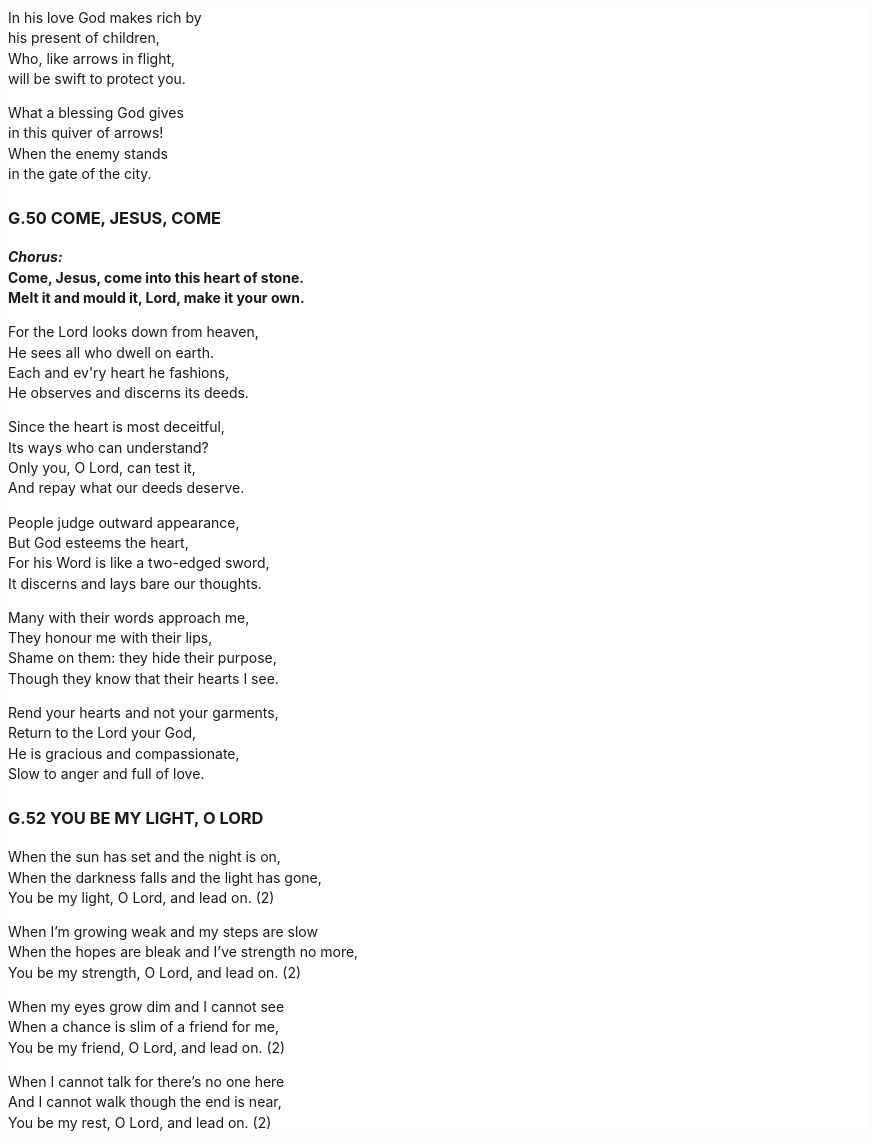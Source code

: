 In his love God makes rich by<br />
his present of children,<br />
Who, like arrows in flight,<br />
will be swift to protect you.<br />

What a blessing God gives<br />
in this quiver of arrows!<br />
When the enemy stands<br />
in the gate of the city.<br />

### G.50 COME, JESUS, COME
***Chorus:***<br />
**Come, Jesus, come into this heart of stone.**<br />
**Melt it and mould it, Lord, make it your own.**<br />

For the Lord looks down from heaven,<br />
He sees all who dwell on earth.<br />
Each and ev'ry heart he fashions,<br />
He observes and discerns its deeds.<br />

Since the heart is most deceitful,<br />
Its ways who can understand?<br />
Only you, O Lord, can test it,<br />
And repay what our deeds deserve.<br />

People judge outward appearance,<br />
But God esteems the heart,<br />
For his Word is like a two-edged sword,<br />
It discerns and lays bare our thoughts.<br />

Many with their words approach me,<br />
They honour me with their lips,<br />
Shame on them: they hide their purpose,<br />
Though they know that their hearts I see.<br />

Rend your hearts and not your garments,<br />
Return to the Lord your God,<br />
He is gracious and compassionate,<br />
Slow to anger and full of love.<br />

### G.52 YOU BE MY LIGHT, O LORD

When the sun has set and the night is on,<br />
When the darkness falls and the light has gone,<br />
You be my light, O Lord, and lead on. (2)<br />

When I’m growing weak and my steps are slow<br />
When the hopes are bleak and I’ve strength no more,<br />
You be my strength, O Lord, and lead on. (2)<br />

When my eyes grow dim and I cannot see<br />
When a chance is slim of a friend for me,<br />
You be my friend, O Lord, and lead on. (2)<br />

When I cannot talk for there’s no one here<br />
And I cannot walk though the end is near,<br />
 You be my rest, O Lord, and lead on. (2)<br />
